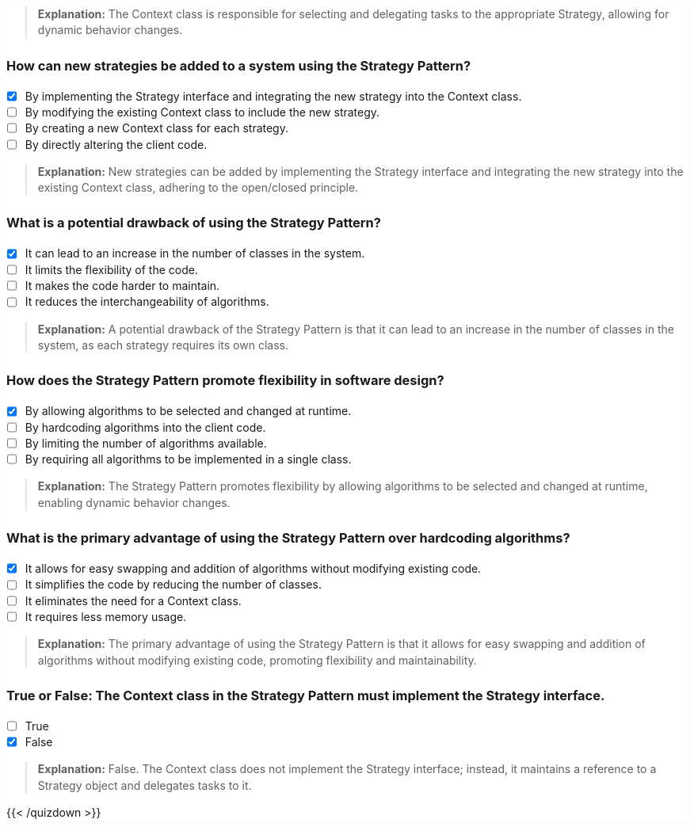 > **Explanation:** The Context class is responsible for selecting and delegating tasks to the appropriate Strategy, allowing for dynamic behavior changes.

### How can new strategies be added to a system using the Strategy Pattern?

- [x] By implementing the Strategy interface and integrating the new strategy into the Context class.
- [ ] By modifying the existing Context class to include the new strategy.
- [ ] By creating a new Context class for each strategy.
- [ ] By directly altering the client code.

> **Explanation:** New strategies can be added by implementing the Strategy interface and integrating the new strategy into the existing Context class, adhering to the open/closed principle.

### What is a potential drawback of using the Strategy Pattern?

- [x] It can lead to an increase in the number of classes in the system.
- [ ] It limits the flexibility of the code.
- [ ] It makes the code harder to maintain.
- [ ] It reduces the interchangeability of algorithms.

> **Explanation:** A potential drawback of the Strategy Pattern is that it can lead to an increase in the number of classes in the system, as each strategy requires its own class.

### How does the Strategy Pattern promote flexibility in software design?

- [x] By allowing algorithms to be selected and changed at runtime.
- [ ] By hardcoding algorithms into the client code.
- [ ] By limiting the number of algorithms available.
- [ ] By requiring all algorithms to be implemented in a single class.

> **Explanation:** The Strategy Pattern promotes flexibility by allowing algorithms to be selected and changed at runtime, enabling dynamic behavior changes.

### What is the primary advantage of using the Strategy Pattern over hardcoding algorithms?

- [x] It allows for easy swapping and addition of algorithms without modifying existing code.
- [ ] It simplifies the code by reducing the number of classes.
- [ ] It eliminates the need for a Context class.
- [ ] It requires less memory usage.

> **Explanation:** The primary advantage of using the Strategy Pattern is that it allows for easy swapping and addition of algorithms without modifying existing code, promoting flexibility and maintainability.

### True or False: The Context class in the Strategy Pattern must implement the Strategy interface.

- [ ] True
- [x] False

> **Explanation:** False. The Context class does not implement the Strategy interface; instead, it maintains a reference to a Strategy object and delegates tasks to it.

{{< /quizdown >}}
